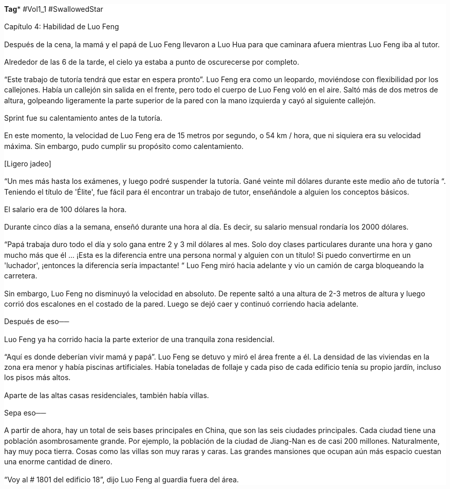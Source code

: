 **Tag***
#Vol1_1 #SwallowedStar

Capítulo 4: Habilidad de Luo Feng

Después de la cena, la mamá y el papá de Luo Feng llevaron a Luo Hua para que caminara afuera mientras Luo Feng iba al tutor.

Alrededor de las 6 de la tarde, el cielo ya estaba a punto de oscurecerse por completo.

“Este trabajo de tutoría tendrá que estar en espera pronto”. Luo Feng era como un leopardo, moviéndose con flexibilidad por los callejones. Había un callejón sin salida en el frente, pero todo el cuerpo de Luo Feng voló en el aire. Saltó más de dos metros de altura, golpeando ligeramente la parte superior de la pared con la mano izquierda y cayó al siguiente callejón.

Sprint fue su calentamiento antes de la tutoría.

En este momento, la velocidad de Luo Feng era de 15 metros por segundo, o 54 km / hora, que ni siquiera era su velocidad máxima. Sin embargo, pudo cumplir su propósito como calentamiento.

[Ligero jadeo]

“Un mes más hasta los exámenes, y luego podré suspender la tutoría. Gané veinte mil dólares durante este medio año de tutoría “. Teniendo el título de 'Élite', fue fácil para él encontrar un trabajo de tutor, enseñándole a alguien los conceptos básicos.

El salario era de 100 dólares la hora.

Durante cinco días a la semana, enseñó durante una hora al día. Es decir, su salario mensual rondaría los 2000 dólares.

“Papá trabaja duro todo el día y solo gana entre 2 y 3 mil dólares al mes. Solo doy clases particulares durante una hora y gano mucho más que él ... ¡Esta es la diferencia entre una persona normal y alguien con un título! Si puedo convertirme en un 'luchador', ¡entonces la diferencia sería impactante! “ Luo Feng miró hacia adelante y vio un camión de carga bloqueando la carretera.

Sin embargo, Luo Feng no disminuyó la velocidad en absoluto. De repente saltó a una altura de 2-3 metros de altura y luego corrió dos escalones en el costado de la pared. Luego se dejó caer y continuó corriendo hacia adelante.

Después de eso──

Luo Feng ya ha corrido hacia la parte exterior de una tranquila zona residencial.

“Aquí es donde deberían vivir mamá y papá”. Luo Feng se detuvo y miró el área frente a él. La densidad de las viviendas en la zona era menor y había piscinas artificiales. Había toneladas de follaje y cada piso de cada edificio tenía su propio jardín, incluso los pisos más altos.

Aparte de las altas casas residenciales, también había villas.

Sepa eso──

A partir de ahora, hay un total de seis bases principales en China, que son las seis ciudades principales. Cada ciudad tiene una población asombrosamente grande. Por ejemplo, la población de la ciudad de Jiang-Nan es de casi 200 millones. Naturalmente, hay muy poca tierra. Cosas como las villas son muy raras y caras. Las grandes mansiones que ocupan aún más espacio cuestan una enorme cantidad de dinero.

“Voy al # 1801 del edificio 18”, dijo Luo Feng al guardia fuera del área.
